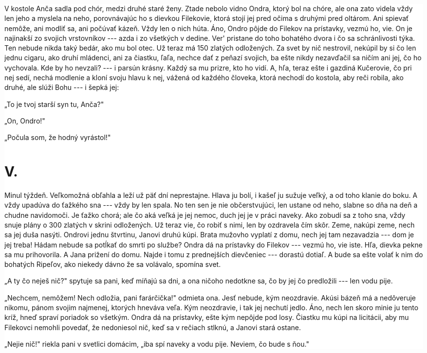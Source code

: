 V kostole Anča sadla pod chór, medzi druhé staré ženy. Ztade nebolo
vidno Ondra, ktorý bol na chóre, ale ona zato videla vždy len jeho a
myslela na neho, porovnávajúc ho s dievkou Filekovie, ktorá stojí jej
pred očima s druhými pred oltárom. Ani spievať nemôže, ani modliť sa,
ani počúvať kázeň. Vždy len o nich húta. Áno, Ondro pôjde do Filekov na
prístavky, vezmú ho, vie. On je najinakší zo svojich vrstovníkov ---
azda i zo všetkých v dedine. Ver' pristane do toho bo­hatého dvora i čo
sa schránlivosti týka. Ten nebude nikda taký bedár, ako mu bol otec. Už
teraz má 150 zlatých odložených. Za svet by nič nestrovil, nekúpil by si
čo len jednu cigaru, ako druhí mládenci, ani za čiastku, ľaľa, nechce
dať z peňazí svojich, ba ešte nikdy nezavďačil sa ničím ani jej, čo ho
vy­chovala. Kde by ho nevzali? --- i parsún krásny. Každý sa mu prizre,
kto ho vidí. A, hľa, teraz ešte i gazdiná Kučerovie, čo pri nej sedí,
nechá modlenie a kloní svoju hlavu k nej, vážená od každého človeka,
ktorá ne­chodí do kostola, aby reči robila, ako druhé, ale slúži Bohu ---
i šepká jej:

„To je tvoj starší syn tu, Anča?"

„On, Ondro!"

„Počula som, že hodný vyrástol!"

# V.

Minul týždeň. Veľkomožná obľahla a leží už päť dní neprestajne. Hlava ju
bolí, i kašeľ ju sužuje veľký, a od toho klanie do boku. A vždy upadúva
do ťažkého sna --- vždy by len spala. No ten sen je nie občerstvujúci,
len ustane od neho, slabne so dňa na deň a chudne navidomoči. Je ťažko
chorá; ale čo aká veľká je jej nemoc, duch jej je v práci naveky. Ako
zobudí sa z toho sna, vždy snuje plány o 300 zlatých v skrini
odložených. Už teraz vie, čo robiť s nimi, len by ozdravela čím skôr.
Zeme, nakúpi zeme, nech sa jej duša nasýti. Ondrovi jednu štvrtinu,
Janovi druhú kúpi. Brata mužovho vyplatí z domu, nech jej tam nezavadzia
--- dom je jej treba! Hádam nebude sa potĺkať do smrti po službe? Ondra
dá na prístavky do Filekov --- vezmú ho, vie iste. Hľa, dievka pekne sa
mu priho­vorila. A Jana prižení do domu. Najde i tomu z prednejších
dievčeniec --- dorastú dotiaľ. A bude sa ešte volať k nim do bohatých
Ripeľov, ako niekedy dávno že sa volávalo, spo­mína svet.

„A ty čo neješ nič?" spytuje sa pani, keď míňajú sa dni, a ona ničoho
nedotkne sa, čo by jej čo predložili --- len vodu pije.

„Nechcem, nemôžem! Nech odložia, pani farárčička!" odmieta ona. Jesť
nebude, kým neozdravie. Akúsi bázeň má a nedôveruje nikomu, pánom svojim
najmenej, ktorých hneváva veľa. Kým neozdravie, i tak jej nechutí jedlo.
Áno, nech len skoro minie ju tento kríž, hneď spraví poriadok so
všetkým. Ondra dá na prístavky, ešte kým nepôjde pod losy. Čiastku mu
kúpi na licitácii, aby mu Filekovci nemohli povedať, že nedoniesol nič,
keď sa v rečiach stlknú, a Janovi stará ostane.

„Nejie nič!" riekla pani v svetlici domá­cim, „iba spí naveky a vodu
pije. Neviem, čo bude s ňou."
